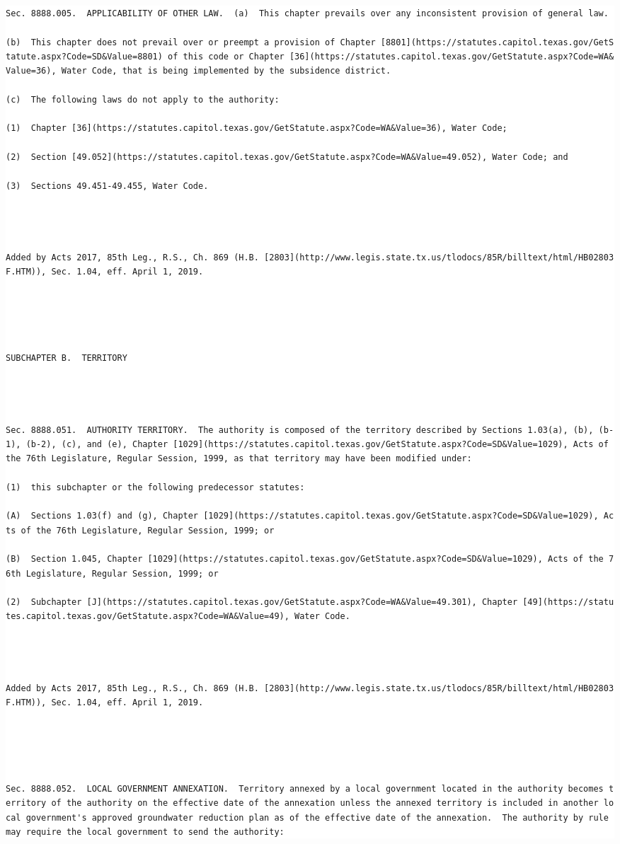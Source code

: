     
    
    
    Sec. 8888.005.  APPLICABILITY OF OTHER LAW.  (a)  This chapter prevails over any inconsistent provision of general law.
    
    (b)  This chapter does not prevail over or preempt a provision of Chapter [8801](https://statutes.capitol.texas.gov/GetStatute.aspx?Code=SD&Value=8801) of this code or Chapter [36](https://statutes.capitol.texas.gov/GetStatute.aspx?Code=WA&Value=36), Water Code, that is being implemented by the subsidence district.
    
    (c)  The following laws do not apply to the authority:
    
    (1)  Chapter [36](https://statutes.capitol.texas.gov/GetStatute.aspx?Code=WA&Value=36), Water Code;
    
    (2)  Section [49.052](https://statutes.capitol.texas.gov/GetStatute.aspx?Code=WA&Value=49.052), Water Code; and
    
    (3)  Sections 49.451-49.455, Water Code. 
    
    
    
    
    Added by Acts 2017, 85th Leg., R.S., Ch. 869 (H.B. [2803](http://www.legis.state.tx.us/tlodocs/85R/billtext/html/HB02803F.HTM)), Sec. 1.04, eff. April 1, 2019.
    
    
    
    
    
    SUBCHAPTER B.  TERRITORY
    
      
    
    
    Sec. 8888.051.  AUTHORITY TERRITORY.  The authority is composed of the territory described by Sections 1.03(a), (b), (b-1), (b-2), (c), and (e), Chapter [1029](https://statutes.capitol.texas.gov/GetStatute.aspx?Code=SD&Value=1029), Acts of the 76th Legislature, Regular Session, 1999, as that territory may have been modified under:
    
    (1)  this subchapter or the following predecessor statutes:
    
    (A)  Sections 1.03(f) and (g), Chapter [1029](https://statutes.capitol.texas.gov/GetStatute.aspx?Code=SD&Value=1029), Acts of the 76th Legislature, Regular Session, 1999; or
    
    (B)  Section 1.045, Chapter [1029](https://statutes.capitol.texas.gov/GetStatute.aspx?Code=SD&Value=1029), Acts of the 76th Legislature, Regular Session, 1999; or
    
    (2)  Subchapter [J](https://statutes.capitol.texas.gov/GetStatute.aspx?Code=WA&Value=49.301), Chapter [49](https://statutes.capitol.texas.gov/GetStatute.aspx?Code=WA&Value=49), Water Code.
    
    
    
    
    Added by Acts 2017, 85th Leg., R.S., Ch. 869 (H.B. [2803](http://www.legis.state.tx.us/tlodocs/85R/billtext/html/HB02803F.HTM)), Sec. 1.04, eff. April 1, 2019.
    
    
    
    
    
    Sec. 8888.052.  LOCAL GOVERNMENT ANNEXATION.  Territory annexed by a local government located in the authority becomes territory of the authority on the effective date of the annexation unless the annexed territory is included in another local government's approved groundwater reduction plan as of the effective date of the annexation.  The authority by rule may require the local government to send the authority:
    